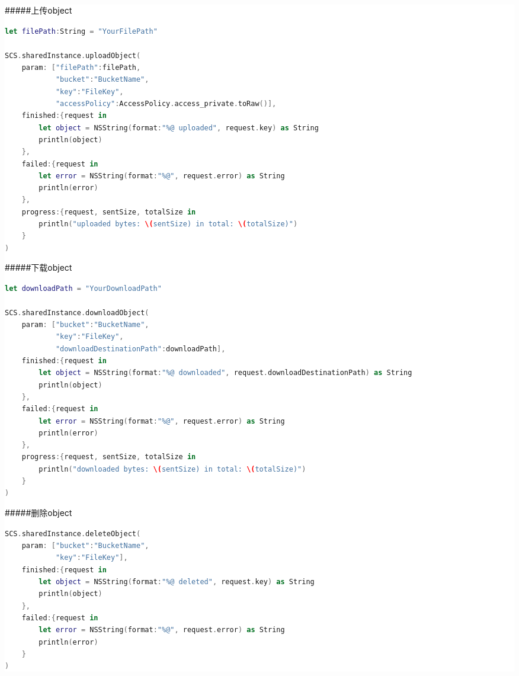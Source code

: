 #####上传object
```Swift
let filePath:String = "YourFilePath"

SCS.sharedInstance.uploadObject(
	param: ["filePath":filePath,
			"bucket":"BucketName",
			"key":"FileKey",
			"accessPolicy":AccessPolicy.access_private.toRaw()],
	finished:{request in
		let object = NSString(format:"%@ uploaded", request.key) as String
		println(object)
	},
	failed:{request in
		let error = NSString(format:"%@", request.error) as String
		println(error)
	},
	progress:{request, sentSize, totalSize in
		println("uploaded bytes: \(sentSize) in total: \(totalSize)")
	}
)
```

#####下载object
```Swift
let downloadPath = "YourDownloadPath"
            
SCS.sharedInstance.downloadObject(
	param: ["bucket":"BucketName",
			"key":"FileKey",
			"downloadDestinationPath":downloadPath],
	finished:{request in
		let object = NSString(format:"%@ downloaded", request.downloadDestinationPath) as String
		println(object)
	},
	failed:{request in
		let error = NSString(format:"%@", request.error) as String
		println(error)
	},
	progress:{request, sentSize, totalSize in
		println("downloaded bytes: \(sentSize) in total: \(totalSize)")
	}
)
```

#####删除object
```Swift
SCS.sharedInstance.deleteObject(
	param: ["bucket":"BucketName",
			"key":"FileKey"],
	finished:{request in
		let object = NSString(format:"%@ deleted", request.key) as String
		println(object)
	},
	failed:{request in
		let error = NSString(format:"%@", request.error) as String
		println(error)
	}
)
```
